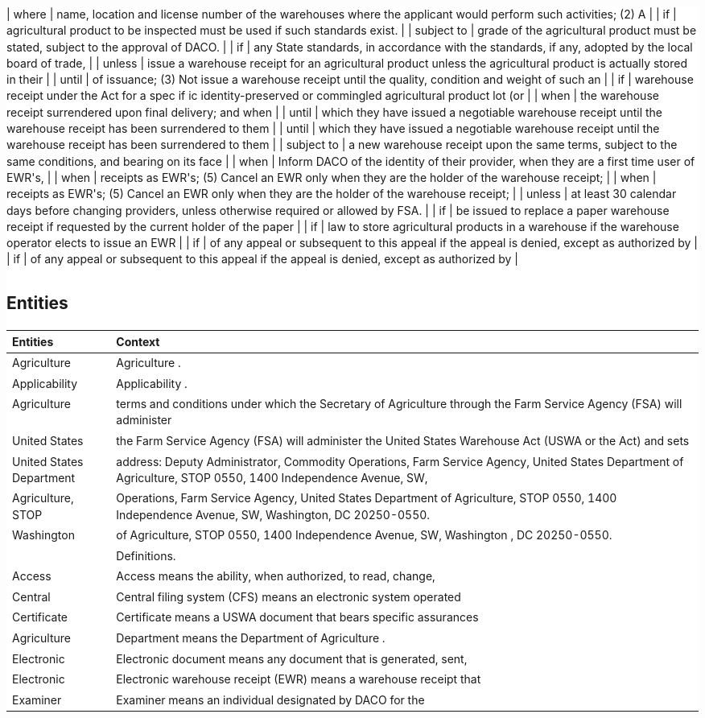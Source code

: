| where       | name, location and license number of the warehouses where the applicant would perform such activities; (2) A               |
| if          | agricultural product to be inspected must be used if  such standards exist.                                                |
| subject to  | grade of the agricultural product must be stated, subject to  the approval of DACO.                                        |
| if          | any State standards, in accordance with the standards, if any, adopted by the local board of trade,                        |
| unless      | issue a warehouse receipt for an agricultural product unless the agricultural product is actually stored in their          |
| until       | of issuance; (3) Not issue a warehouse receipt until the quality, condition and weight of such an                          |
| if          | warehouse receipt under the Act for a spec if ic identity-preserved or commingled agricultural product lot (or             |
| when        | the warehouse receipt surrendered upon final delivery; and when                                                            |
| until       | which they have issued a negotiable warehouse receipt until the warehouse receipt has been surrendered to them             |
| until       | which they have issued a negotiable warehouse receipt until the warehouse receipt has been surrendered to them             |
| subject to  | a new warehouse receipt upon the same terms, subject to the same conditions, and bearing on its face                       |
| when        | Inform DACO of the identity of their provider, when they are a first time user of EWR's,                                   |
| when        | receipts as EWR's; (5) Cancel an EWR only when they are the holder of the warehouse receipt;                               |
| when        | receipts as EWR's; (5) Cancel an EWR only when they are the holder of the warehouse receipt;                               |
| unless      | at least 30 calendar days before changing providers, unless  otherwise required or allowed by FSA.                         |
| if          | be issued to replace a paper warehouse receipt if requested by the current holder of the paper                             |
| if          | law to store agricultural products in a warehouse if the warehouse operator elects to issue an EWR                         |
| if          | of any appeal or subsequent to this appeal if the appeal is denied, except as authorized by                                |
| if          | of any appeal or subsequent to this appeal if the appeal is denied, except as authorized by                                |


## Entities

| Entities                 | Context                                                                                                                                                      |
|:-------------------------|:-------------------------------------------------------------------------------------------------------------------------------------------------------------|
| Agriculture              | Agriculture .                                                                                                                                                |
| Applicability            | Applicability .                                                                                                                                              |
| Agriculture              | terms and conditions under which the Secretary of Agriculture through the Farm Service Agency (FSA) will administer                                          |
| United States            | the Farm Service Agency (FSA) will administer the United States Warehouse Act (USWA or the Act) and sets                                                     |
| United States Department | address: Deputy Administrator, Commodity Operations, Farm Service Agency, United States Department of Agriculture, STOP 0550, 1400 Independence Avenue, SW,  |
| Agriculture, STOP        | Operations, Farm Service Agency, United States Department of Agriculture, STOP 0550, 1400 Independence Avenue, SW, Washington, DC 20250-0550.                |
| Washington               | of Agriculture, STOP 0550, 1400 Independence Avenue, SW, Washington , DC 20250-0550.                                                                         |
|                          |               Definitions.                                                                                                                                   |
| Access                   | Access means the ability, when authorized, to read, change,                                                                                                  |
| Central                  | Central filing system (CFS) means an electronic system operated                                                                                              |
| Certificate              | Certificate means a USWA document that bears specific assurances                                                                                             |
| Agriculture              | Department means the Department of  Agriculture .                                                                                                            |
| Electronic               | Electronic document means any document that is generated, sent,                                                                                              |
| Electronic               | Electronic warehouse receipt (EWR) means a warehouse receipt that                                                                                            |
| Examiner                 | Examiner means an individual designated by DACO for the                                                                                                      |